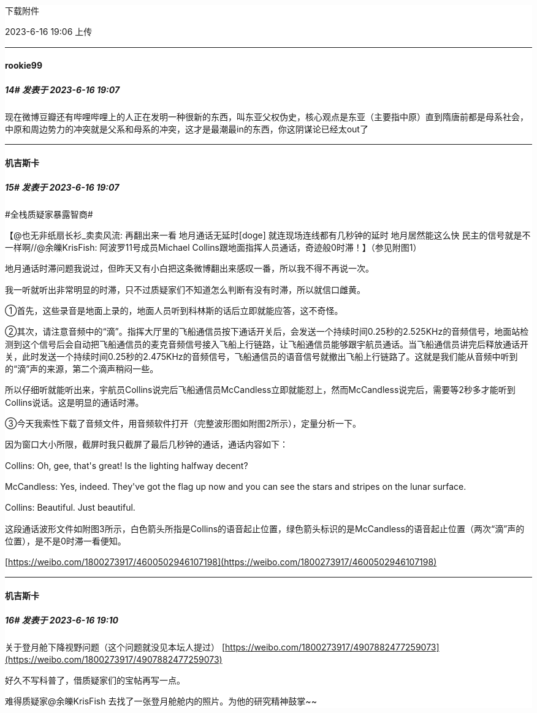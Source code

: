 下载附件

2023-6-16 19:06 上传

*****

####  rookie99  
##### 14#       发表于 2023-6-16 19:07

现在微博豆瓣还有哔哩哔哩上的人正在发明一种很新的东西，叫东亚父权伪史，核心观点是东亚（主要指中原）直到隋唐前都是母系社会，中原和周边势力的冲突就是父系和母系的冲突，这才是最潮最in的东西，你这阴谋论已经太out了

*****

####  机吉斯卡  
##### 15#       发表于 2023-6-16 19:07

#全栈质疑家暴露智商# 

【@也无非纸扇长衫_卖卖风流: 再翻出来一看 地月通话无延时[doge] 就连现场连线都有几秒钟的延时 地月居然能这么快 民主的信号就是不一样啊//@余皪KrisFish: 阿波罗11号成员Michael Collins跟地面指挥人员通话，奇迹般0时滞！】（参见附图1）

地月通话时滞问题我说过，但昨天又有小白把这条微博翻出来感叹一番，所以我不得不再说一次。

我一听就听出非常明显的时滞，只不过质疑家们不知道怎么判断有没有时滞，所以就信口雌黄。

①首先，这些录音是地面上录的，地面人员听到科林斯的话后立即就能应答，这不奇怪。

②其次，请注意音频中的“滴”。指挥大厅里的飞船通信员按下通话开关后，会发送一个持续时间0.25秒的2.525KHz的音频信号，地面站检测到这个信号后会自动把飞船通信员的麦克音频信号接入飞船上行链路，让飞船通信员能够跟宇航员通话。当飞船通信员讲完后释放通话开关，此时发送一个持续时间0.25秒的2.475KHz的音频信号，飞船通信员的语音信号就撤出飞船上行链路了。这就是我们能从音频中听到的“滴”声的来源，第二个滴声稍闷一些。

所以仔细听就能听出来，宇航员Collins说完后飞船通信员McCandless立即就能怼上，然而McCandless说完后，需要等2秒多才能听到Collins说话。这是明显的通话时滞。

③今天我索性下载了音频文件，用音频软件打开（完整波形图如附图2所示），定量分析一下。

因为窗口大小所限，截屏时我只截屏了最后几秒钟的通话，通话内容如下：

Collins: Oh, gee, that's great! Is the lighting halfway decent?

McCandless: Yes, indeed. They've got the flag up now and you can see the stars and stripes on the lunar surface.

Collins: Beautiful. Just beautiful.

这段通话波形文件如附图3所示，白色箭头所指是Collins的语音起止位置，绿色箭头标识的是McCandless的语音起止位置（两次“滴”声的位置），是不是0时滞一看便知。

[https://weibo.com/1800273917/4600502946107198](https://weibo.com/1800273917/4600502946107198)

*****

####  机吉斯卡  
##### 16#       发表于 2023-6-16 19:10

关于登月舱下降视野问题（这个问题就没见本坛人提过）
[https://weibo.com/1800273917/4907882477259073](https://weibo.com/1800273917/4907882477259073)

好久不写科普了，借质疑家们的宝帖再写一点。

难得质疑家@余皪KrisFish 去找了一张登月舱舱内的照片。为他的研究精神鼓掌~~
